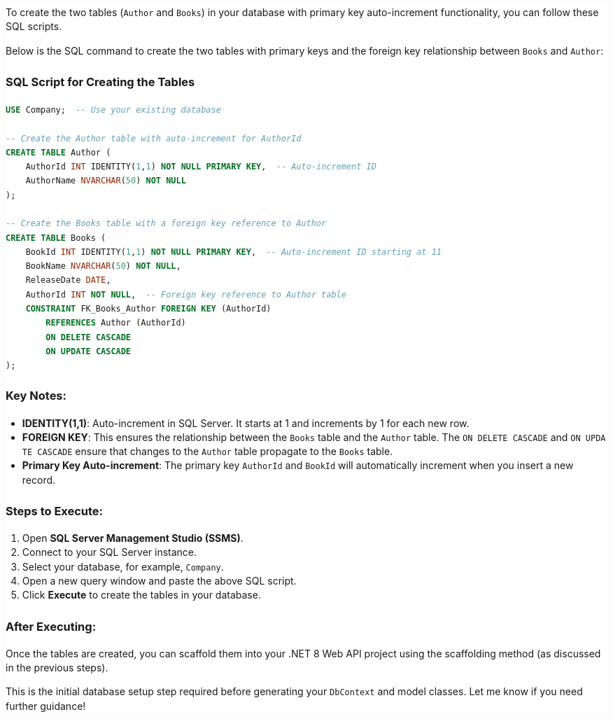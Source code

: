 To create the two tables (`Author` and `Books`) in your database with primary key auto-increment functionality, you can follow these SQL scripts.

Below is the SQL command to create the two tables with primary keys and the foreign key relationship between `Books` and `Author`:

### SQL Script for Creating the Tables

```sql
USE Company;  -- Use your existing database

-- Create the Author table with auto-increment for AuthorId
CREATE TABLE Author (
    AuthorId INT IDENTITY(1,1) NOT NULL PRIMARY KEY,  -- Auto-increment ID
    AuthorName NVARCHAR(50) NOT NULL
);

-- Create the Books table with a foreign key reference to Author
CREATE TABLE Books (
    BookId INT IDENTITY(1,1) NOT NULL PRIMARY KEY,  -- Auto-increment ID starting at 11
    BookName NVARCHAR(50) NOT NULL,
    ReleaseDate DATE,
    AuthorId INT NOT NULL,  -- Foreign key reference to Author table
    CONSTRAINT FK_Books_Author FOREIGN KEY (AuthorId) 
        REFERENCES Author (AuthorId)
        ON DELETE CASCADE 
        ON UPDATE CASCADE
);
```

### Key Notes:
- **IDENTITY(1,1)**: Auto-increment in SQL Server. It starts at 1 and increments by 1 for each new row.
- **FOREIGN KEY**: This ensures the relationship between the `Books` table and the `Author` table. The `ON DELETE CASCADE` and `ON UPDATE CASCADE` ensure that changes to the `Author` table propagate to the `Books` table.
- **Primary Key Auto-increment**: The primary key `AuthorId` and `BookId` will automatically increment when you insert a new record.

### Steps to Execute:

1. Open **SQL Server Management Studio (SSMS)**.
2. Connect to your SQL Server instance.
3. Select your database, for example, `Company`.
4. Open a new query window and paste the above SQL script.
5. Click **Execute** to create the tables in your database.

### After Executing:

Once the tables are created, you can scaffold them into your .NET 8 Web API project using the scaffolding method (as discussed in the previous steps). 

This is the initial database setup step required before generating your `DbContext` and model classes. Let me know if you need further guidance!
